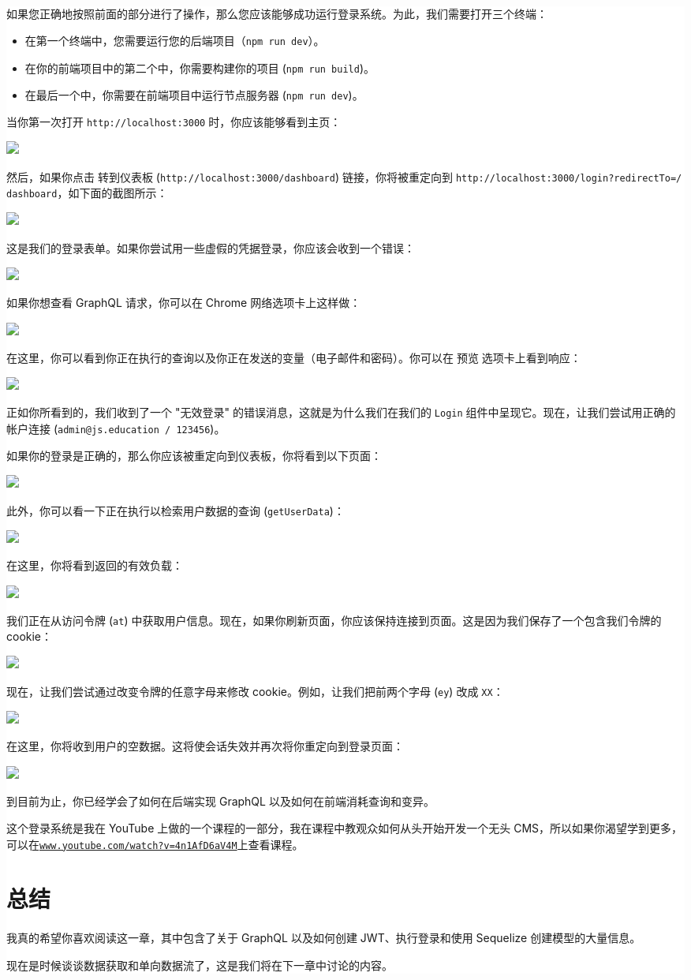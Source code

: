 如果您正确地按照前面的部分进行了操作，那么您应该能够成功运行登录系统。为此，我们需要打开三个终端：

+   在第一个终端中，您需要运行您的后端项目（`npm run dev`）。

+   在你的前端项目中的第二个中，你需要构建你的项目 (`npm run build`)。

+   在最后一个中，你需要在前端项目中运行节点服务器 (`npm run dev`)。

当你第一次打开 `http://localhost:3000` 时，你应该能够看到主页：

![](https://github.com/OpenDocCN/freelearn-react-zh/raw/master/docs/react17-dsn-ptn-best-prac/img/300b98ca-c7dc-4116-9b17-2417f87a0e27.png)

然后，如果你点击  转到仪表板  (`http://localhost:3000/dashboard`) 链接，你将被重定向到 `http://localhost:3000/login?redirectTo=/dashboard`，如下面的截图所示：

![](https://github.com/OpenDocCN/freelearn-react-zh/raw/master/docs/react17-dsn-ptn-best-prac/img/215eb66b-b6f9-4eaa-9070-f49f202e3b27.png)

这是我们的登录表单。如果你尝试用一些虚假的凭据登录，你应该会收到一个错误：

![](https://github.com/OpenDocCN/freelearn-react-zh/raw/master/docs/react17-dsn-ptn-best-prac/img/44a235c3-665c-4d3c-92a5-11de5afec9bc.png)

如果你想查看 GraphQL 请求，你可以在 Chrome 网络选项卡上这样做：

![](https://github.com/OpenDocCN/freelearn-react-zh/raw/master/docs/react17-dsn-ptn-best-prac/img/edf13895-ebe2-4975-8585-97dd94bb7752.png)

在这里，你可以看到你正在执行的查询以及你正在发送的变量（电子邮件和密码）。你可以在  预览  选项卡上看到响应：

![](https://github.com/OpenDocCN/freelearn-react-zh/raw/master/docs/react17-dsn-ptn-best-prac/img/b9ef4f2e-65f3-47ae-9746-822ac1ac45cf.png)

正如你所看到的，我们收到了一个 "无效登录" 的错误消息，这就是为什么我们在我们的  `Login`  组件中呈现它。现在，让我们尝试用正确的帐户连接 (`admin@js.education / 123456`)。 

如果你的登录是正确的，那么你应该被重定向到仪表板，你将看到以下页面：

![](https://github.com/OpenDocCN/freelearn-react-zh/raw/master/docs/react17-dsn-ptn-best-prac/img/a99ef623-b988-4ca3-a9db-4dc8011b4ad7.png)

此外，你可以看一下正在执行以检索用户数据的查询 (`getUserData`)：

![](https://github.com/OpenDocCN/freelearn-react-zh/raw/master/docs/react17-dsn-ptn-best-prac/img/c65ff951-c095-4049-9389-0a603375be0e.png)

在这里，你将看到返回的有效负载：

![](https://github.com/OpenDocCN/freelearn-react-zh/raw/master/docs/react17-dsn-ptn-best-prac/img/fb078044-e451-4e0e-9d62-c0f539471caa.png)

我们正在从访问令牌 (`at`) 中获取用户信息。现在，如果你刷新页面，你应该保持连接到页面。这是因为我们保存了一个包含我们令牌的 cookie：

![](https://github.com/OpenDocCN/freelearn-react-zh/raw/master/docs/react17-dsn-ptn-best-prac/img/c7d2fe96-af44-479f-a81b-5b0587730ea0.png)

现在，让我们尝试通过改变令牌的任意字母来修改 cookie。例如，让我们把前两个字母 (`ey`) 改成 `XX`：

![](https://github.com/OpenDocCN/freelearn-react-zh/raw/master/docs/react17-dsn-ptn-best-prac/img/27a38ecb-0983-426c-82fe-450799d78762.png)

在这里，你将收到用户的空数据。这将使会话失效并再次将你重定向到登录页面：

![](https://github.com/OpenDocCN/freelearn-react-zh/raw/master/docs/react17-dsn-ptn-best-prac/img/5733fbfd-0098-458b-9861-e814f0eca71b.png)

到目前为止，你已经学会了如何在后端实现 GraphQL 以及如何在前端消耗查询和变异。

这个登录系统是我在 YouTube 上做的一个课程的一部分，我在课程中教观众如何从头开始开发一个无头 CMS，所以如果你渴望学到更多，可以在[`www.youtube.com/watch?v=4n1AfD6aV4M`](https://www.youtube.com/watch?v=4n1AfD6aV4M)上查看课程。

# 总结

我真的希望你喜欢阅读这一章，其中包含了关于 GraphQL 以及如何创建 JWT、执行登录和使用 Sequelize 创建模型的大量信息。

现在是时候谈谈数据获取和单向数据流了，这是我们将在下一章中讨论的内容。
